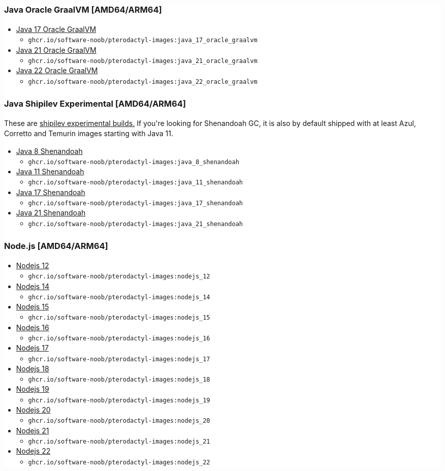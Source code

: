### Java Oracle GraalVM [AMD64/ARM64]
- [Java 17 Oracle GraalVM](https://github.com/Software-Noob/pterodactyl-images/tree/main/java-oracle-graalvm/17)
  - `ghcr.io/software-noob/pterodactyl-images:java_17_oracle_graalvm`
- [Java 21 Oracle GraalVM](https://github.com/Software-Noob/pterodactyl-images/tree/main/java-oracle-graalvm/21)
  - `ghcr.io/software-noob/pterodactyl-images:java_21_oracle_graalvm`
- [Java 22 Oracle GraalVM](https://github.com/Software-Noob/pterodactyl-images/tree/main/java-oracle-graalvm/22)
  - `ghcr.io/software-noob/pterodactyl-images:java_22_oracle_graalvm`

### Java Shipilev Experimental [AMD64/ARM64]

These are [shipilev experimental builds.](https://builds.shipilev.net/) If you're looking for Shenandoah GC, it is also by default shipped with at least Azul, Corretto and Temurin images starting with Java 11.

- [Java 8 Shenandoah](https://github.com/Software-Noob/pterodactyl-images/tree/main/java-shenandoah/8)
  - `ghcr.io/software-noob/pterodactyl-images:java_8_shenandoah`
- [Java 11 Shenandoah](https://github.com/Software-Noob/pterodactyl-images/tree/main/java-shenandoah/11)
  - `ghcr.io/software-noob/pterodactyl-images:java_11_shenandoah`
- [Java 17 Shenandoah](https://github.com/Software-Noob/pterodactyl-images/tree/main/java-shenandoah/17)
  - `ghcr.io/software-noob/pterodactyl-images:java_17_shenandoah`
- [Java 21 Shenandoah](https://github.com/Software-Noob/pterodactyl-images/tree/main/java-shenandoah/21)
  - `ghcr.io/software-noob/pterodactyl-images:java_21_shenandoah`

### Node.js [AMD64/ARM64]

- [Nodejs 12](https://github.com/Software-Noob/pterodactyl-images/tree/main/nodejs/12)
  - `ghcr.io/software-noob/pterodactyl-images:nodejs_12`
- [Nodejs 14](https://github.com/Software-Noob/pterodactyl-images/tree/main/nodejs/14)
  - `ghcr.io/software-noob/pterodactyl-images:nodejs_14`
- [Nodejs 15](https://github.com/Software-Noob/pterodactyl-images/tree/main/nodejs/15)
  - `ghcr.io/software-noob/pterodactyl-images:nodejs_15`
- [Nodejs 16](https://github.com/Software-Noob/pterodactyl-images/tree/main/nodejs/16)
  - `ghcr.io/software-noob/pterodactyl-images:nodejs_16`
- [Nodejs 17](https://github.com/Software-Noob/pterodactyl-images/tree/main/nodejs/17)
  - `ghcr.io/software-noob/pterodactyl-images:nodejs_17`
- [Nodejs 18](https://github.com/Software-Noob/pterodactyl-images/tree/main/nodejs/18)
  - `ghcr.io/software-noob/pterodactyl-images:nodejs_18`
- [Nodejs 19](https://github.com/Software-Noob/pterodactyl-images/tree/main/nodejs/19)
  - `ghcr.io/software-noob/pterodactyl-images:nodejs_19`
- [Nodejs 20](https://github.com/Software-Noob/pterodactyl-images/tree/main/nodejs/20)
  - `ghcr.io/software-noob/pterodactyl-images:nodejs_20`
- [Nodejs 21](https://github.com/Software-Noob/pterodactyl-images/tree/main/nodejs/21)
  - `ghcr.io/software-noob/pterodactyl-images:nodejs_21`
- [Nodejs 22](https://github.com/Software-Noob/pterodactyl-images/tree/main/nodejs/22)
  - `ghcr.io/software-noob/pterodactyl-images:nodejs_22`
